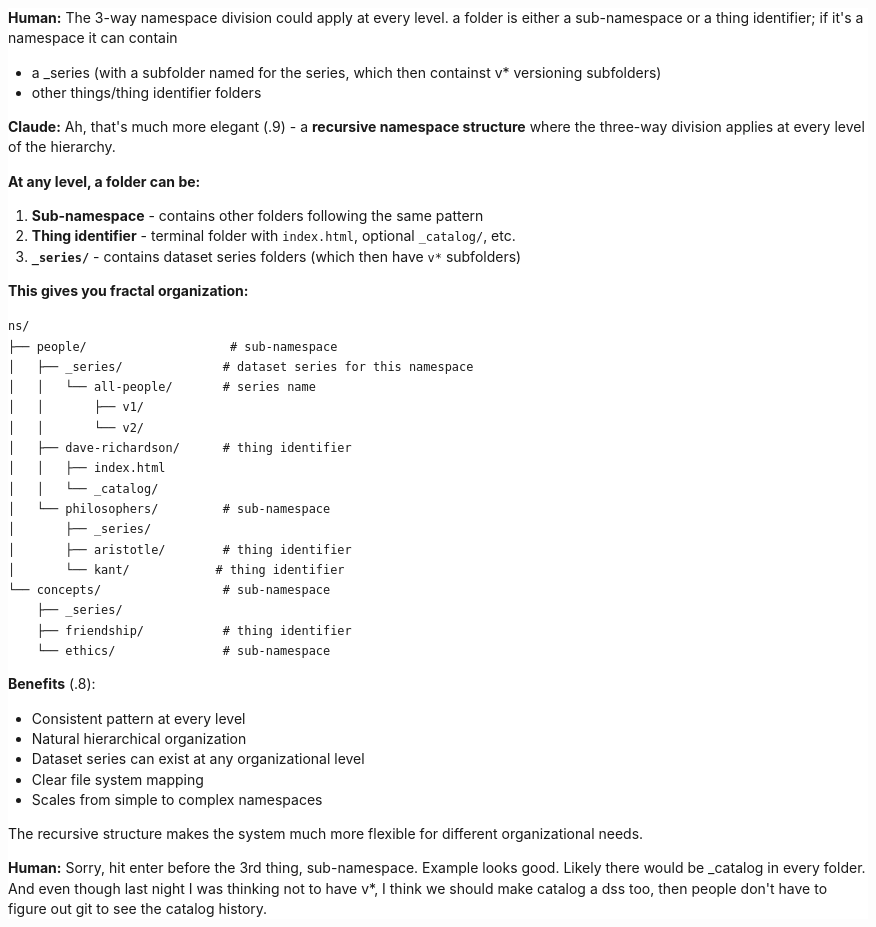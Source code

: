 **Human:** The 3-way namespace division could apply at every level. a folder is
either a sub-namespace or a thing identifier; if it's a namespace it can contain

- a _series (with a subfolder named for the series, which then containst v*
  versioning subfolders)
- other things/thing identifier folders

**Claude:** Ah, that's much more elegant (.9) - a **recursive namespace
structure** where the three-way division applies at every level of the
hierarchy.

**At any level, a folder can be:**

1. **Sub-namespace** - contains other folders following the same pattern
2. **Thing identifier** - terminal folder with `index.html`, optional
   `_catalog/`, etc.
3. **`_series/`** - contains dataset series folders (which then have `v*`
   subfolders)

**This gives you fractal organization:**

```
ns/
├── people/                    # sub-namespace
│   ├── _series/              # dataset series for this namespace
│   │   └── all-people/       # series name
│   │       ├── v1/
│   │       └── v2/
│   ├── dave-richardson/      # thing identifier
│   │   ├── index.html
│   │   └── _catalog/
│   └── philosophers/         # sub-namespace
│       ├── _series/
│       ├── aristotle/        # thing identifier
│       └── kant/            # thing identifier
└── concepts/                 # sub-namespace
    ├── _series/
    ├── friendship/           # thing identifier
    └── ethics/               # sub-namespace
```

**Benefits** (.8):

- Consistent pattern at every level
- Natural hierarchical organization
- Dataset series can exist at any organizational level
- Clear file system mapping
- Scales from simple to complex namespaces

The recursive structure makes the system much more flexible for different
organizational needs.

**Human:** Sorry, hit enter before the 3rd thing, sub-namespace. Example looks
good. Likely there would be _catalog in every folder. And even though last night
I was thinking not to have v*, I think we should make catalog a dss too, then
people don't have to figure out git to see the catalog history.
